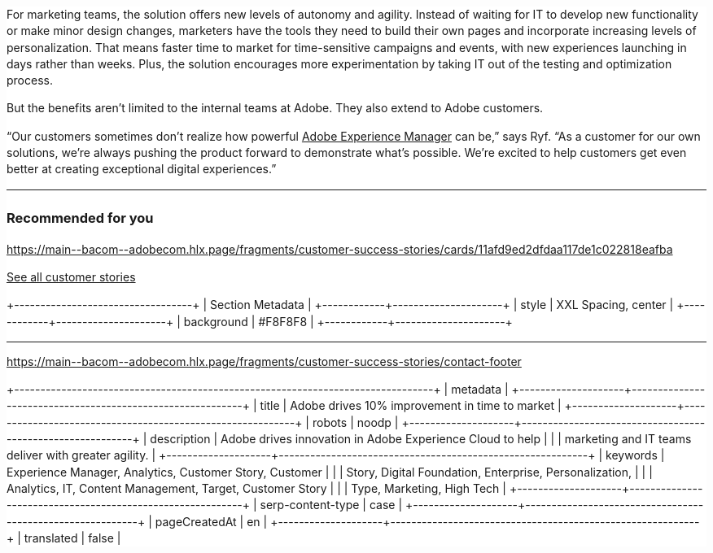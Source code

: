 For marketing teams, the solution offers new levels of autonomy and agility. Instead of waiting for IT to develop new functionality or make minor design changes, marketers have the tools they need to build their own pages and incorporate increasing levels of personalization. That means faster time to market for time-sensitive campaigns and events, with new experiences launching in days rather than weeks. Plus, the solution encourages more experimentation by taking IT out of the testing and optimization process.

But the benefits aren’t limited to the internal teams at Adobe. They also extend to Adobe customers.

“Our customers sometimes don’t realize how powerful [Adobe Experience Manager](https://business.adobe.com/products/experience-manager/adobe-experience-manager.html) can be,” says Ryf. “As a customer for our own solutions, we’re always pushing the product forward to demonstrate what’s possible. We’re excited to help customers get even better at creating exceptional digital experiences.”

---

### Recommended for you

<https://main--bacom--adobecom.hlx.page/fragments/customer-success-stories/cards/11afd9ed2dfdaa117de1c022818eafba>

[See all customer stories](https://business.adobe.com/customer-success-stories/index)

+----------------------------------+
| Section Metadata                 |
+------------+---------------------+
| style      | XXL Spacing, center |
+------------+---------------------+
| background | \#F8F8F8            |
+------------+---------------------+

---

<https://main--bacom--adobecom.hlx.page/fragments/customer-success-stories/contact-footer>

+--------------------------------------------------------------------------------+
| metadata                                                                       |
+--------------------+-----------------------------------------------------------+
| title              | Adobe drives 10% improvement in time to market            |
+--------------------+-----------------------------------------------------------+
| robots             | noodp                                                     |
+--------------------+-----------------------------------------------------------+
| description        | Adobe drives innovation in Adobe Experience Cloud to help |
|                    | marketing and IT teams deliver with greater agility.      |
+--------------------+-----------------------------------------------------------+
| keywords           | Experience Manager, Analytics, Customer Story, Customer   |
|                    | Story, Digital Foundation, Enterprise, Personalization,   |
|                    | Analytics, IT, Content Management, Target, Customer Story |
|                    | Type, Marketing, High Tech                                |
+--------------------+-----------------------------------------------------------+
| serp-content-type  | case                                                      |
+--------------------+-----------------------------------------------------------+
| pageCreatedAt      | en                                                        |
+--------------------+-----------------------------------------------------------+
| translated         | false                                                     |